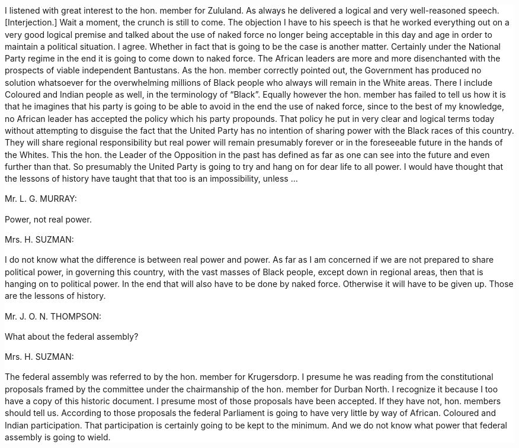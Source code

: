 <p>I listened with great interest to the hon. member for Zululand. As always he delivered a logical and very well-reasoned speech. [Interjection.] Wait a moment, the crunch is still to come. The objection I have to his speech is that he worked everything out on a very good logical premise and talked about the use of naked force no longer being acceptable in this day and age in order to maintain a political situation. I agree. Whether in fact that is going to be the case is another matter. Certainly under the National Party regime in the end it is going to come down to naked force. The African leaders are more and more disenchanted with the prospects of viable independent Bantustans. As the hon. member correctly pointed out, the Government has produced no solution whatsoever for the overwhelming millions of Black people who always will remain in the White areas. There I include Coloured and Indian people as well, in the terminology of &#x201C;Black&#x201D;. Equally however the hon. member has failed to tell us how it is that he imagines that his party is going to be able to avoid in the end the use of naked force, since to the best of my knowledge, no African leader has accepted the policy which his party propounds. That policy he put in very clear and logical terms today without attempting to disguise the fact that the United Party has no intention of sharing power with the Black races of this country. They will share regional responsibility but real power will remain presumably forever or in the foreseeable future in the hands of the Whites. This the hon. the Leader of the Opposition in the past has defined as far as one can see into the future and even further than that. So presumably the United Party is going to try and hang on for dear life to all power. I would have thought that the lessons of history have taught that that too is an impossibility, unless &#x2026;</p>

</speech>

<speech by="#murray">

<from>Mr. <person refersTo="hansard_za">L. G. MURRAY</person>:</from>

<p>Power, not real power.</p>

</speech>

<speech by="#suzman">

<from>Mrs. <person refersTo="hansard_za">H. SUZMAN</person>:</from>

<p>I do not know what the difference is between real power and power. As far as I am concerned if we are not prepared to share political power, in governing this country, with the vast masses of Black people, except down in regional areas, then that is hanging on to political power. In the end that will also have to be done by naked force. Otherwise it will have to be given up. Those are the lessons of history.</p>

</speech>

<speech by="#thompson">

<from>Mr. <person refersTo="hansard_za">J. O. N. THOMPSON</person>:</from>

<p>What about the federal assembly&#x003F;</p>

</speech>

<speech by="#suzman">

<from>Mrs. <person refersTo="hansard_za">H. SUZMAN</person>:</from>

<p>The federal assembly was referred to by the hon. member for Krugersdorp. I presume he was reading from the constitutional proposals framed by the committee under the chairmanship of the hon. member for Durban North. I recognize it because I too have a copy of this historic document. I presume most of those proposals have been accepted. If they have not, hon. members should tell us. According to those proposals the federal Parliament is going to have very little by way of African. Coloured and Indian participation. That participation is certainly going to be kept to the minimum. And we do not know what power that federal assembly is going to wield.</p>
